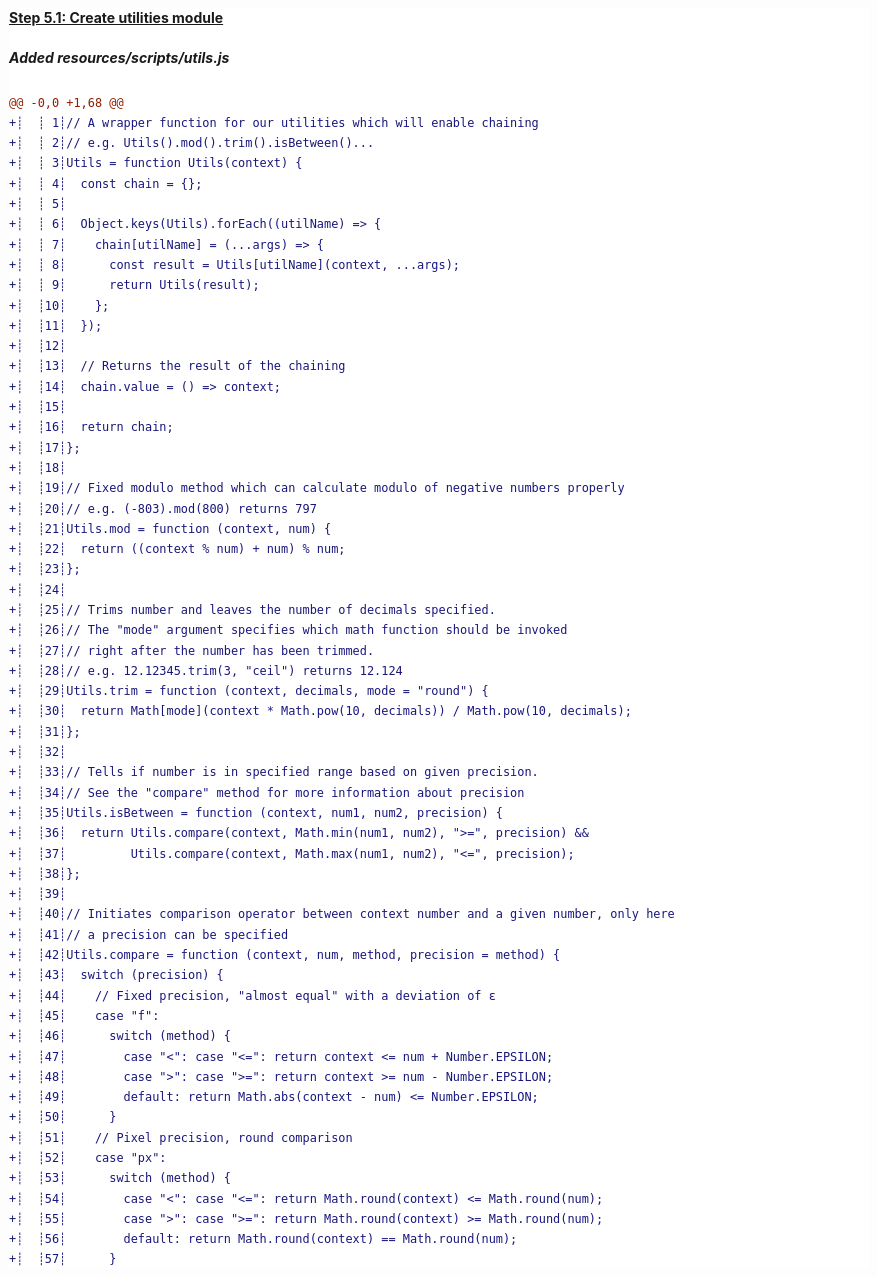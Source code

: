 [{]: <helper> (diffStep 5.1)

#### [Step 5.1: Create utilities module](https://home/eytan/Workspace/radial-snake/.tortilla/manuals/views/7cf3469)

##### Added resources&#x2F;scripts&#x2F;utils.js
```diff
@@ -0,0 +1,68 @@
+┊  ┊ 1┊// A wrapper function for our utilities which will enable chaining
+┊  ┊ 2┊// e.g. Utils().mod().trim().isBetween()...
+┊  ┊ 3┊Utils = function Utils(context) {
+┊  ┊ 4┊  const chain = {};
+┊  ┊ 5┊
+┊  ┊ 6┊  Object.keys(Utils).forEach((utilName) => {
+┊  ┊ 7┊    chain[utilName] = (...args) => {
+┊  ┊ 8┊      const result = Utils[utilName](context, ...args);
+┊  ┊ 9┊      return Utils(result);
+┊  ┊10┊    };
+┊  ┊11┊  });
+┊  ┊12┊
+┊  ┊13┊  // Returns the result of the chaining
+┊  ┊14┊  chain.value = () => context;
+┊  ┊15┊
+┊  ┊16┊  return chain;
+┊  ┊17┊};
+┊  ┊18┊
+┊  ┊19┊// Fixed modulo method which can calculate modulo of negative numbers properly
+┊  ┊20┊// e.g. (-803).mod(800) returns 797
+┊  ┊21┊Utils.mod = function (context, num) {
+┊  ┊22┊  return ((context % num) + num) % num;
+┊  ┊23┊};
+┊  ┊24┊
+┊  ┊25┊// Trims number and leaves the number of decimals specified.
+┊  ┊26┊// The "mode" argument specifies which math function should be invoked
+┊  ┊27┊// right after the number has been trimmed.
+┊  ┊28┊// e.g. 12.12345.trim(3, "ceil") returns 12.124
+┊  ┊29┊Utils.trim = function (context, decimals, mode = "round") {
+┊  ┊30┊  return Math[mode](context * Math.pow(10, decimals)) / Math.pow(10, decimals);
+┊  ┊31┊};
+┊  ┊32┊
+┊  ┊33┊// Tells if number is in specified range based on given precision.
+┊  ┊34┊// See the "compare" method for more information about precision
+┊  ┊35┊Utils.isBetween = function (context, num1, num2, precision) {
+┊  ┊36┊  return Utils.compare(context, Math.min(num1, num2), ">=", precision) &&
+┊  ┊37┊         Utils.compare(context, Math.max(num1, num2), "<=", precision);
+┊  ┊38┊};
+┊  ┊39┊
+┊  ┊40┊// Initiates comparison operator between context number and a given number, only here
+┊  ┊41┊// a precision can be specified
+┊  ┊42┊Utils.compare = function (context, num, method, precision = method) {
+┊  ┊43┊  switch (precision) {
+┊  ┊44┊    // Fixed precision, "almost equal" with a deviation of ε
+┊  ┊45┊    case "f":
+┊  ┊46┊      switch (method) {
+┊  ┊47┊        case "<": case "<=": return context <= num + Number.EPSILON;
+┊  ┊48┊        case ">": case ">=": return context >= num - Number.EPSILON;
+┊  ┊49┊        default: return Math.abs(context - num) <= Number.EPSILON;
+┊  ┊50┊      }
+┊  ┊51┊    // Pixel precision, round comparison
+┊  ┊52┊    case "px":
+┊  ┊53┊      switch (method) {
+┊  ┊54┊        case "<": case "<=": return Math.round(context) <= Math.round(num);
+┊  ┊55┊        case ">": case ">=": return Math.round(context) >= Math.round(num);
+┊  ┊56┊        default: return Math.round(context) == Math.round(num);
+┊  ┊57┊      }
```

[//]: # (head-end)
[}]: #
[{]: <helper> (diffStep 5.2)
[}]: #
[{]: <helper> (diffStep 5.3)
[}]: #
[{]: <helper> (diffStep 5.5)
[}]: #
[{]: <helper> (diffStep 5.6)
[}]: #
[{]: <helper> (diffStep 5.7)
[}]: #
[{]: <helper> (diffStep 5.8)
[}]: #
[{]: <helper> (diffStep 5.9)
[}]: #
[}]: #
[{]: <helper> (diffStep 5.11)
[}]: #
[{]: <helper> (diffStep 5.12)
[}]: #
[{]: <helper> (diffStep 5.13)
[}]: #
[{]: <helper> (diffStep 5.14)
[}]: #
[//]: # (foot-start)
[{]: <helper> (navStep)
[}]: #